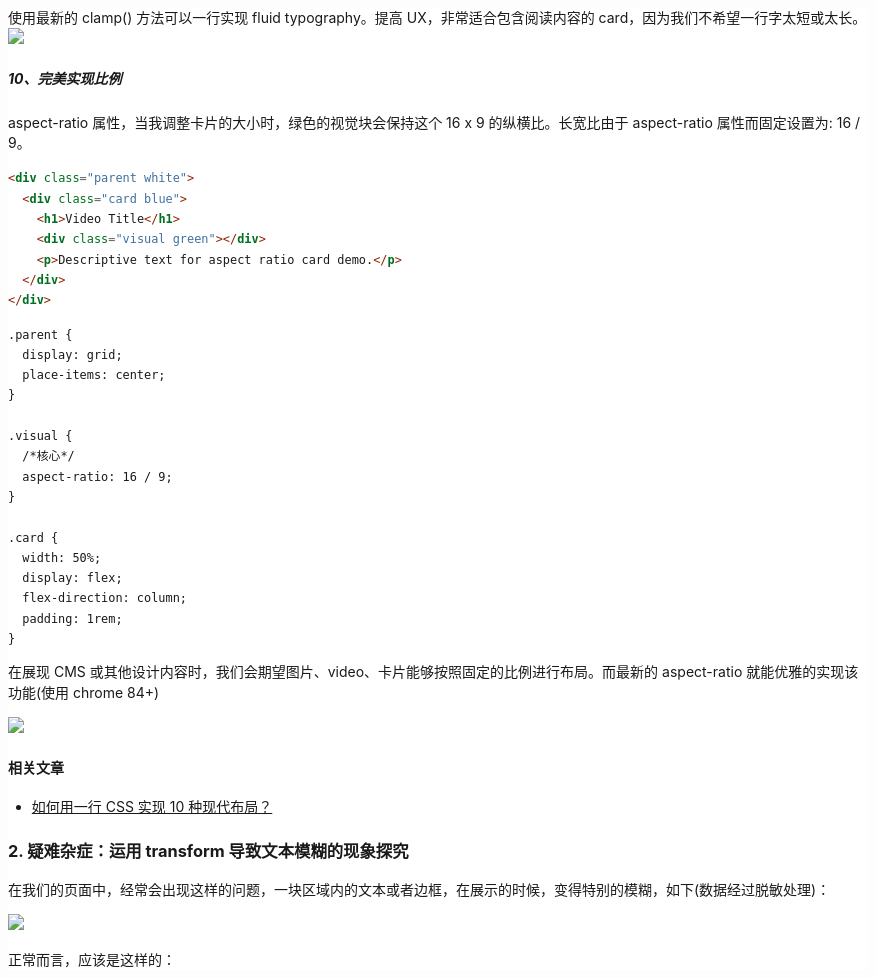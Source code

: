 ```css
```

使用最新的 clamp() 方法可以一行实现 fluid typography。提高 UX，非常适合包含阅读内容的 card，因为我们不希望一行字太短或太长。
![](image-l0as97ji.png)

##### 10、完美实现比例

aspect-ratio 属性，当我调整卡片的大小时，绿色的视觉块会保持这个 16 x 9 的纵横比。长宽比由于 aspect-ratio 属性而固定设置为: 16 / 9。

```html
<div class="parent white">
  <div class="card blue">
    <h1>Video Title</h1>
    <div class="visual green"></div>
    <p>Descriptive text for aspect ratio card demo.</p>
  </div>
</div>
```

```less
.parent {
  display: grid;
  place-items: center;
}

.visual {
  /*核心*/
  aspect-ratio: 16 / 9;
}

.card {
  width: 50%;
  display: flex;
  flex-direction: column;
  padding: 1rem;
}
```

在展现 CMS 或其他设计内容时，我们会期望图片、video、卡片能够按照固定的比例进行布局。而最新的 aspect-ratio 就能优雅的实现该功能(使用 chrome 84+)

![](image-l0asbomv.png)

#### 相关文章

- [如何用一行 CSS 实现 10 种现代布局？](https://mp.weixin.qq.com/s/Da1XgiKSAEh6Kj4MGmI6kg)

### 2. 疑难杂症：运用 transform 导致文本模糊的现象探究

在我们的页面中，经常会出现这样的问题，一块区域内的文本或者边框，在展示的时候，变得特别的模糊，如下(数据经过脱敏处理)：

![](https://p3-juejin.byteimg.com/tos-cn-i-k3u1fbpfcp/4b65d7b8651041268f0373d24d90d3cd~tplv-k3u1fbpfcp-watermark.awebp)

正常而言，应该是这样的：
